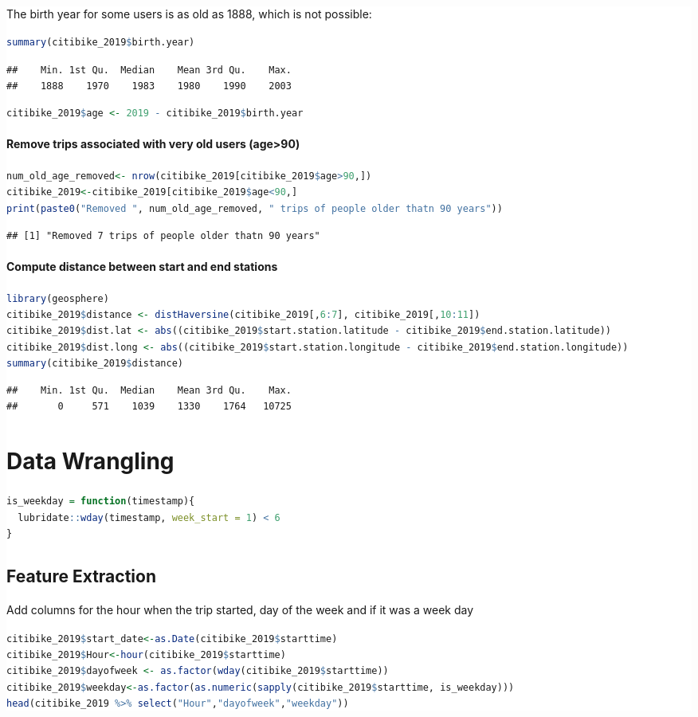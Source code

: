 The birth year for some users is as old as 1888, which is not possible:

```r
summary(citibike_2019$birth.year)
```

```
##    Min. 1st Qu.  Median    Mean 3rd Qu.    Max. 
##    1888    1970    1983    1980    1990    2003
```

```r
citibike_2019$age <- 2019 - citibike_2019$birth.year
```

#### Remove trips associated with very old users (age>90)

```r
num_old_age_removed<- nrow(citibike_2019[citibike_2019$age>90,])
citibike_2019<-citibike_2019[citibike_2019$age<90,]
print(paste0("Removed ", num_old_age_removed, " trips of people older thatn 90 years"))
```

```
## [1] "Removed 7 trips of people older thatn 90 years"
```



#### Compute distance between start and end stations 

```r
library(geosphere)
citibike_2019$distance <- distHaversine(citibike_2019[,6:7], citibike_2019[,10:11])
citibike_2019$dist.lat <- abs((citibike_2019$start.station.latitude - citibike_2019$end.station.latitude))
citibike_2019$dist.long <- abs((citibike_2019$start.station.longitude - citibike_2019$end.station.longitude))
summary(citibike_2019$distance)
```

```
##    Min. 1st Qu.  Median    Mean 3rd Qu.    Max. 
##       0     571    1039    1330    1764   10725
```

# Data Wrangling

```r
is_weekday = function(timestamp){
  lubridate::wday(timestamp, week_start = 1) < 6
}
```

## Feature Extraction
Add columns for the hour when the trip started, day of the week and if it was a week day

```r
citibike_2019$start_date<-as.Date(citibike_2019$starttime)
citibike_2019$Hour<-hour(citibike_2019$starttime)
citibike_2019$dayofweek <- as.factor(wday(citibike_2019$starttime))
citibike_2019$weekday<-as.factor(as.numeric(sapply(citibike_2019$starttime, is_weekday)))
head(citibike_2019 %>% select("Hour","dayofweek","weekday"))
```
